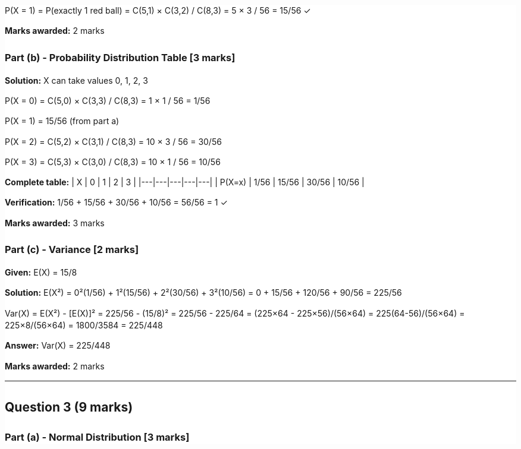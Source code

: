 P(X = 1) = P(exactly 1 red ball)
= C(5,1) × C(3,2) / C(8,3)
= 5 × 3 / 56
= 15/56 ✓

**Marks awarded:** 2 marks

### Part (b) - Probability Distribution Table [3 marks]

**Solution:**
X can take values 0, 1, 2, 3

P(X = 0) = C(5,0) × C(3,3) / C(8,3) = 1 × 1 / 56 = 1/56

P(X = 1) = 15/56 (from part a)

P(X = 2) = C(5,2) × C(3,1) / C(8,3) = 10 × 3 / 56 = 30/56

P(X = 3) = C(5,3) × C(3,0) / C(8,3) = 10 × 1 / 56 = 10/56

**Complete table:**
| X | 0 | 1 | 2 | 3 |
|---|---|---|---|---|
| P(X=x) | 1/56 | 15/56 | 30/56 | 10/56 |

**Verification:** 1/56 + 15/56 + 30/56 + 10/56 = 56/56 = 1 ✓

**Marks awarded:** 3 marks

### Part (c) - Variance [2 marks]

**Given:** E(X) = 15/8

**Solution:**
E(X²) = 0²(1/56) + 1²(15/56) + 2²(30/56) + 3²(10/56)
= 0 + 15/56 + 120/56 + 90/56
= 225/56

Var(X) = E(X²) - [E(X)]²
= 225/56 - (15/8)²
= 225/56 - 225/64
= (225×64 - 225×56)/(56×64)
= 225(64-56)/(56×64)
= 225×8/(56×64)
= 1800/3584
= 225/448

**Answer:** Var(X) = 225/448

**Marks awarded:** 2 marks

---

## Question 3 (9 marks)

### Part (a) - Normal Distribution [3 marks]
